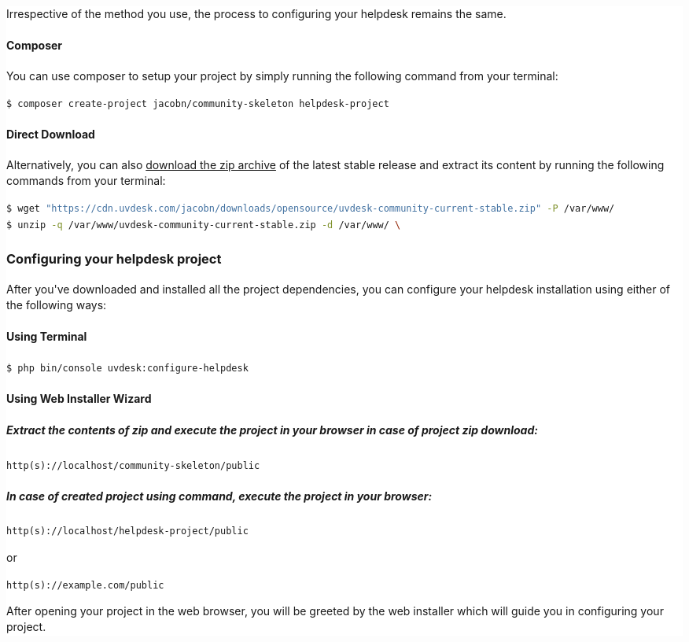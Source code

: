 Irrespective of the method you use, the process to configuring your helpdesk remains the same.

#### Composer

You can use composer to setup your project by simply running the following command from your terminal:

```bash
$ composer create-project jacobn/community-skeleton helpdesk-project
```

#### Direct Download

Alternatively, you can also [download the zip archive](https://cdn.uvdesk.com/jacobn/downloads/opensource/uvdesk-community-current-stable.zip) of the latest stable release and extract its content by running the following commands from your terminal:

```bash
$ wget "https://cdn.uvdesk.com/jacobn/downloads/opensource/uvdesk-community-current-stable.zip" -P /var/www/
$ unzip -q /var/www/uvdesk-community-current-stable.zip -d /var/www/ \
```

### Configuring your helpdesk project

After you've downloaded and installed all the project dependencies, you can configure your helpdesk installation using either of the following ways:

#### Using Terminal

```bash
$ php bin/console uvdesk:configure-helpdesk
```

#### Using Web Installer Wizard

##### Extract the contents of zip and execute the project in your browser in case of project zip download:

~~~
http(s)://localhost/community-skeleton/public
~~~

##### In case of created project using command, execute the project in your browser:

~~~
http(s)://localhost/helpdesk-project/public
~~~

or

~~~
http(s)://example.com/public
~~~

After opening your project in the web browser, you will be greeted by the web installer which will guide you in configuring your project.
